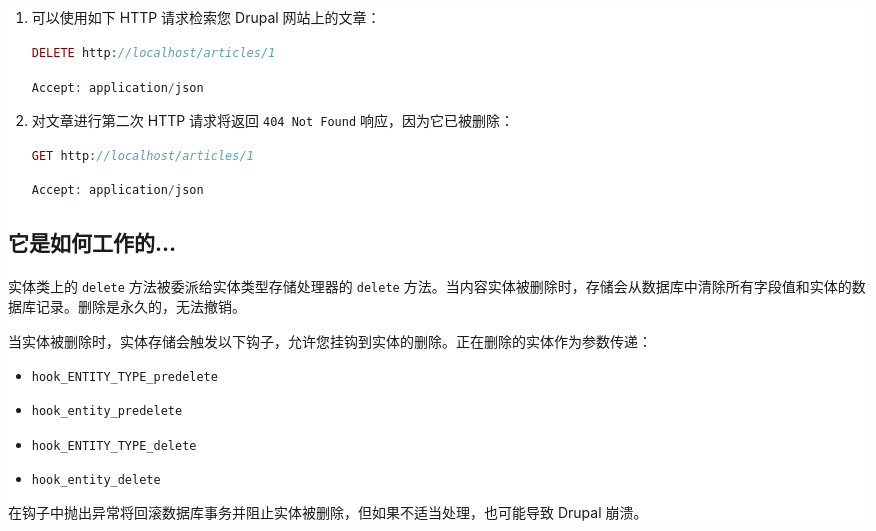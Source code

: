 1.  可以使用如下 HTTP 请求检索您 Drupal 网站上的文章：

    ```php
    DELETE http://localhost/articles/1
    ```

    ```php
    Accept: application/json
    ```

1.  对文章进行第二次 HTTP 请求将返回 `404 Not Found` 响应，因为它已被删除：

    ```php
    GET http://localhost/articles/1
    ```

    ```php
    Accept: application/json
    ```

## 它是如何工作的…

实体类上的 `delete` 方法被委派给实体类型存储处理器的 `delete` 方法。当内容实体被删除时，存储会从数据库中清除所有字段值和实体的数据库记录。删除是永久的，无法撤销。

当实体被删除时，实体存储会触发以下钩子，允许您挂钩到实体的删除。正在删除的实体作为参数传递：

+   `hook_ENTITY_TYPE_predelete`

+   `hook_entity_predelete`

+   `hook_ENTITY_TYPE_delete`

+   `hook_entity_delete`

在钩子中抛出异常将回滚数据库事务并阻止实体被删除，但如果不适当处理，也可能导致 Drupal 崩溃。
